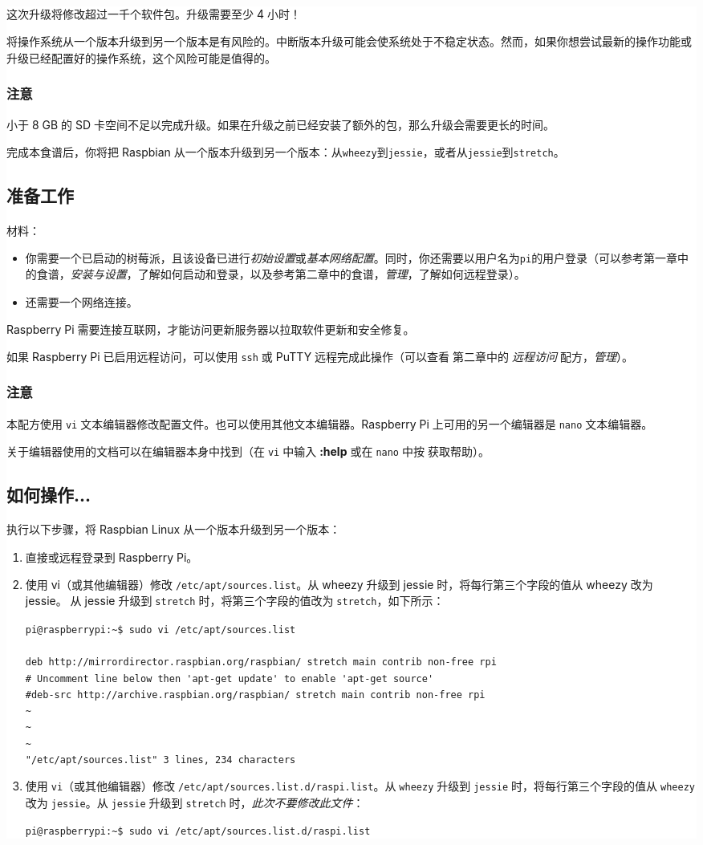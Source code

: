这次升级将修改超过一千个软件包。升级需要至少 4 小时！

将操作系统从一个版本升级到另一个版本是有风险的。中断版本升级可能会使系统处于不稳定状态。然而，如果你想尝试最新的操作功能或升级已经配置好的操作系统，这个风险可能是值得的。

### 注意

小于 8 GB 的 SD 卡空间不足以完成升级。如果在升级之前已经安装了额外的包，那么升级会需要更长的时间。

完成本食谱后，你将把 Raspbian 从一个版本升级到另一个版本：从`wheezy`到`jessie`，或者从`jessie`到`stretch`。

## 准备工作

材料：

+   你需要一个已启动的树莓派，且该设备已进行*初始设置*或*基本网络配置*。同时，你还需要以用户名为`pi`的用户登录（可以参考第一章中的食谱，*安装与设置*，了解如何启动和登录，以及参考第二章中的食谱，*管理*，了解如何远程登录）。

+   还需要一个网络连接。

Raspberry Pi 需要连接互联网，才能访问更新服务器以拉取软件更新和安全修复。

如果 Raspberry Pi 已启用远程访问，可以使用 `ssh` 或 PuTTY 远程完成此操作（可以查看 第二章中的 *远程访问* 配方，*管理*）。

### 注意

本配方使用 `vi` 文本编辑器修改配置文件。也可以使用其他文本编辑器。Raspberry Pi 上可用的另一个编辑器是 `nano` 文本编辑器。

关于编辑器使用的文档可以在编辑器本身中找到（在 `vi` 中输入 **:help** 或在 `nano` 中按 **<ctrl-g>** 获取帮助）。

## 如何操作...

执行以下步骤，将 Raspbian Linux 从一个版本升级到另一个版本：

1.  直接或远程登录到 Raspberry Pi。

1.  使用 vi（或其他编辑器）修改 `/etc/apt/sources.list`。从 wheezy 升级到 jessie 时，将每行第三个字段的值从 wheezy 改为 jessie。 从 jessie 升级到 `stretch` 时，将第三个字段的值改为 `stretch`，如下所示：

    ```
    pi@raspberrypi:~$ sudo vi /etc/apt/sources.list

    deb http://mirrordirector.raspbian.org/raspbian/ stretch main contrib non-free rpi
    # Uncomment line below then 'apt-get update' to enable 'apt-get source'
    #deb-src http://archive.raspbian.org/raspbian/ stretch main contrib non-free rpi
    ~                                                                               
    ~                                                                               
    ~                                                                               
    "/etc/apt/sources.list" 3 lines, 234 characters
    ```

1.  使用 `vi`（或其他编辑器）修改 `/etc/apt/sources.list.d/raspi.list`。从 `wheezy` 升级到 `jessie` 时，将每行第三个字段的值从 `wheezy` 改为 `jessie`。从 `jessie` 升级到 `stretch` 时，*此次不要修改此文件*：

    ```
    pi@raspberrypi:~$ sudo vi /etc/apt/sources.list.d/raspi.list
